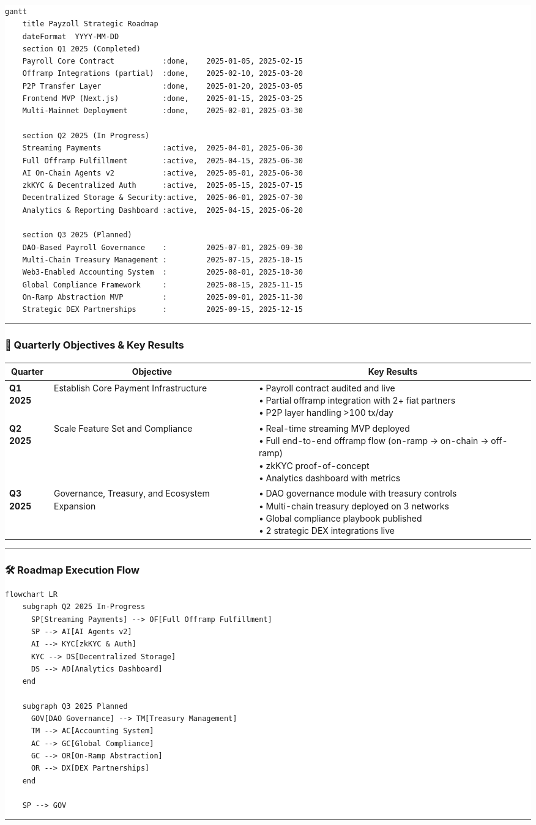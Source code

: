 ```mermaid
gantt
    title Payzoll Strategic Roadmap
    dateFormat  YYYY-MM-DD
    section Q1 2025 (Completed)
    Payroll Core Contract           :done,    2025-01-05, 2025-02-15
    Offramp Integrations (partial)  :done,    2025-02-10, 2025-03-20
    P2P Transfer Layer              :done,    2025-01-20, 2025-03-05
    Frontend MVP (Next.js)          :done,    2025-01-15, 2025-03-25
    Multi-Mainnet Deployment        :done,    2025-02-01, 2025-03-30

    section Q2 2025 (In Progress)
    Streaming Payments              :active,  2025-04-01, 2025-06-30
    Full Offramp Fulfillment        :active,  2025-04-15, 2025-06-30
    AI On-Chain Agents v2           :active,  2025-05-01, 2025-06-30
    zkKYC & Decentralized Auth      :active,  2025-05-15, 2025-07-15
    Decentralized Storage & Security:active,  2025-06-01, 2025-07-30
    Analytics & Reporting Dashboard :active,  2025-04-15, 2025-06-20

    section Q3 2025 (Planned)
    DAO-Based Payroll Governance    :         2025-07-01, 2025-09-30
    Multi-Chain Treasury Management :         2025-07-15, 2025-10-15
    Web3-Enabled Accounting System  :         2025-08-01, 2025-10-30
    Global Compliance Framework     :         2025-08-15, 2025-11-15
    On-Ramp Abstraction MVP         :         2025-09-01, 2025-11-30
    Strategic DEX Partnerships      :         2025-09-15, 2025-12-15
````

---

### 🎯 Quarterly Objectives & Key Results

| Quarter     | Objective                                     | Key Results                                                                                                                                                                      |
| ----------- | --------------------------------------------- | -------------------------------------------------------------------------------------------------------------------------------------------------------------------------------- |
| **Q1 2025** | Establish Core Payment Infrastructure         | • Payroll contract audited and live<br>• Partial offramp integration with 2+ fiat partners<br>• P2P layer handling >100 tx/day                                                   |
| **Q2 2025** | Scale Feature Set and Compliance              | • Real-time streaming MVP deployed<br>• Full end-to-end offramp flow (on-ramp → on-chain → off-ramp)<br>• zkKYC proof-of-concept<br>• Analytics dashboard with metrics       |
| **Q3 2025** | Governance, Treasury, and Ecosystem Expansion | • DAO governance module with treasury controls<br>• Multi-chain treasury deployed on 3 networks<br>• Global compliance playbook published<br>• 2 strategic DEX integrations live |

---

### 🛠️ Roadmap Execution Flow

```mermaid
flowchart LR
    subgraph Q2 2025 In-Progress
      SP[Streaming Payments] --> OF[Full Offramp Fulfillment]
      SP --> AI[AI Agents v2]
      AI --> KYC[zkKYC & Auth]
      KYC --> DS[Decentralized Storage]
      DS --> AD[Analytics Dashboard]
    end

    subgraph Q3 2025 Planned
      GOV[DAO Governance] --> TM[Treasury Management]
      TM --> AC[Accounting System]
      AC --> GC[Global Compliance]
      GC --> OR[On-Ramp Abstraction]
      OR --> DX[DEX Partnerships]
    end

    SP --> GOV
```

---